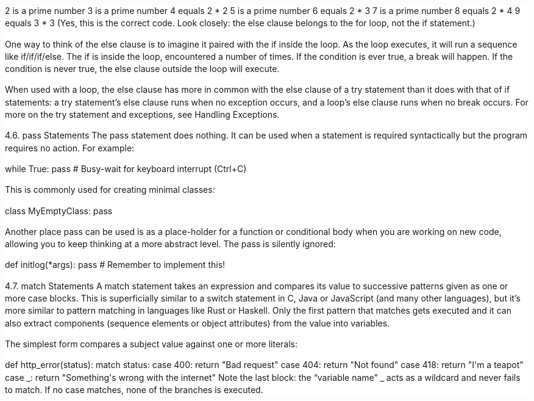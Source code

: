 2 is a prime number
3 is a prime number
4 equals 2 * 2
5 is a prime number
6 equals 2 * 3
7 is a prime number
8 equals 2 * 4
9 equals 3 * 3
(Yes, this is the correct code. Look closely: the else clause belongs to the for loop, not the if statement.)

One way to think of the else clause is to imagine it paired with the if inside the loop. As the loop executes, it will run a sequence like if/if/if/else. The if is inside the loop, encountered a number of times. If the condition is ever true, a break will happen. If the condition is never true, the else clause outside the loop will execute.

When used with a loop, the else clause has more in common with the else clause of a try statement than it does with that of if statements: a try statement’s else clause runs when no exception occurs, and a loop’s else clause runs when no break occurs. For more on the try statement and exceptions, see Handling Exceptions.

4.6. pass Statements
The pass statement does nothing. It can be used when a statement is required syntactically but the program requires no action. For example:

while True:
    pass  # Busy-wait for keyboard interrupt (Ctrl+C)

This is commonly used for creating minimal classes:

class MyEmptyClass:
    pass

Another place pass can be used is as a place-holder for a function or conditional body when you are working on new code, allowing you to keep thinking at a more abstract level. The pass is silently ignored:

def initlog(*args):
    pass   # Remember to implement this!

4.7. match Statements
A match statement takes an expression and compares its value to successive patterns given as one or more case blocks. This is superficially similar to a switch statement in C, Java or JavaScript (and many other languages), but it’s more similar to pattern matching in languages like Rust or Haskell. Only the first pattern that matches gets executed and it can also extract components (sequence elements or object attributes) from the value into variables.

The simplest form compares a subject value against one or more literals:

def http_error(status):
    match status:
        case 400:
            return "Bad request"
        case 404:
            return "Not found"
        case 418:
            return "I'm a teapot"
        case _:
            return "Something's wrong with the internet"
Note the last block: the “variable name” _ acts as a wildcard and never fails to match. If no case matches, none of the branches is executed.
